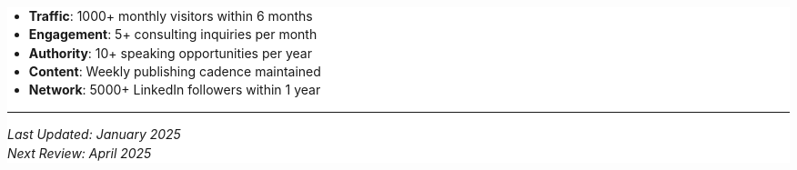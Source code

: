 - **Traffic**: 1000+ monthly visitors within 6 months
- **Engagement**: 5+ consulting inquiries per month
- **Authority**: 10+ speaking opportunities per year
- **Content**: Weekly publishing cadence maintained
- **Network**: 5000+ LinkedIn followers within 1 year

---

*Last Updated: January 2025*  
*Next Review: April 2025*